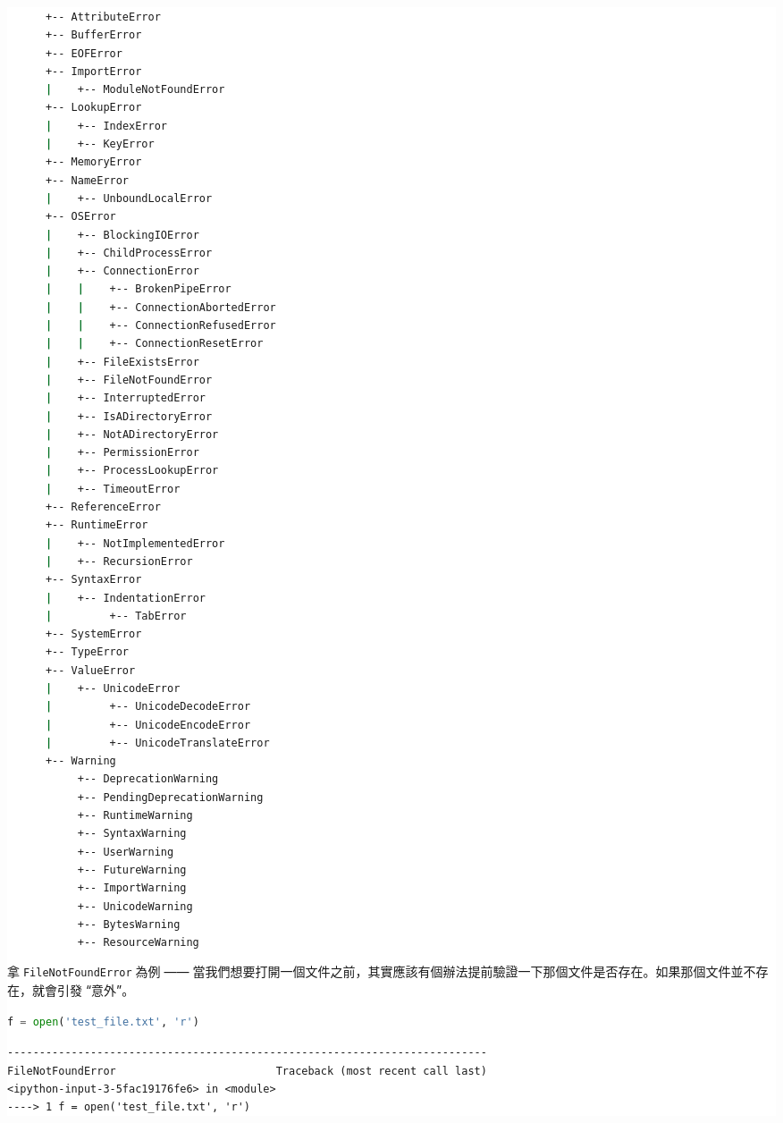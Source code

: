 ``` bash
      +-- AttributeError
      +-- BufferError
      +-- EOFError
      +-- ImportError
      |    +-- ModuleNotFoundError
      +-- LookupError
      |    +-- IndexError
      |    +-- KeyError
      +-- MemoryError
      +-- NameError
      |    +-- UnboundLocalError
      +-- OSError
      |    +-- BlockingIOError
      |    +-- ChildProcessError
      |    +-- ConnectionError
      |    |    +-- BrokenPipeError
      |    |    +-- ConnectionAbortedError
      |    |    +-- ConnectionRefusedError
      |    |    +-- ConnectionResetError
      |    +-- FileExistsError
      |    +-- FileNotFoundError
      |    +-- InterruptedError
      |    +-- IsADirectoryError
      |    +-- NotADirectoryError
      |    +-- PermissionError
      |    +-- ProcessLookupError
      |    +-- TimeoutError
      +-- ReferenceError
      +-- RuntimeError
      |    +-- NotImplementedError
      |    +-- RecursionError
      +-- SyntaxError
      |    +-- IndentationError
      |         +-- TabError
      +-- SystemError
      +-- TypeError
      +-- ValueError
      |    +-- UnicodeError
      |         +-- UnicodeDecodeError
      |         +-- UnicodeEncodeError
      |         +-- UnicodeTranslateError
      +-- Warning
           +-- DeprecationWarning
           +-- PendingDeprecationWarning
           +-- RuntimeWarning
           +-- SyntaxWarning
           +-- UserWarning
           +-- FutureWarning
           +-- ImportWarning
           +-- UnicodeWarning
           +-- BytesWarning
           +-- ResourceWarning
```
拿 `FileNotFoundError` 為例 —— 當我們想要打開一個文件之前，其實應該有個辦法提前驗證一下那個文件是否存在。如果那個文件並不存在，就會引發 “意外”。
```python
f = open('test_file.txt', 'r')
```
    ---------------------------------------------------------------------------
    FileNotFoundError                         Traceback (most recent call last)
    <ipython-input-3-5fac19176fe6> in <module>
    ----> 1 f = open('test_file.txt', 'r')
    